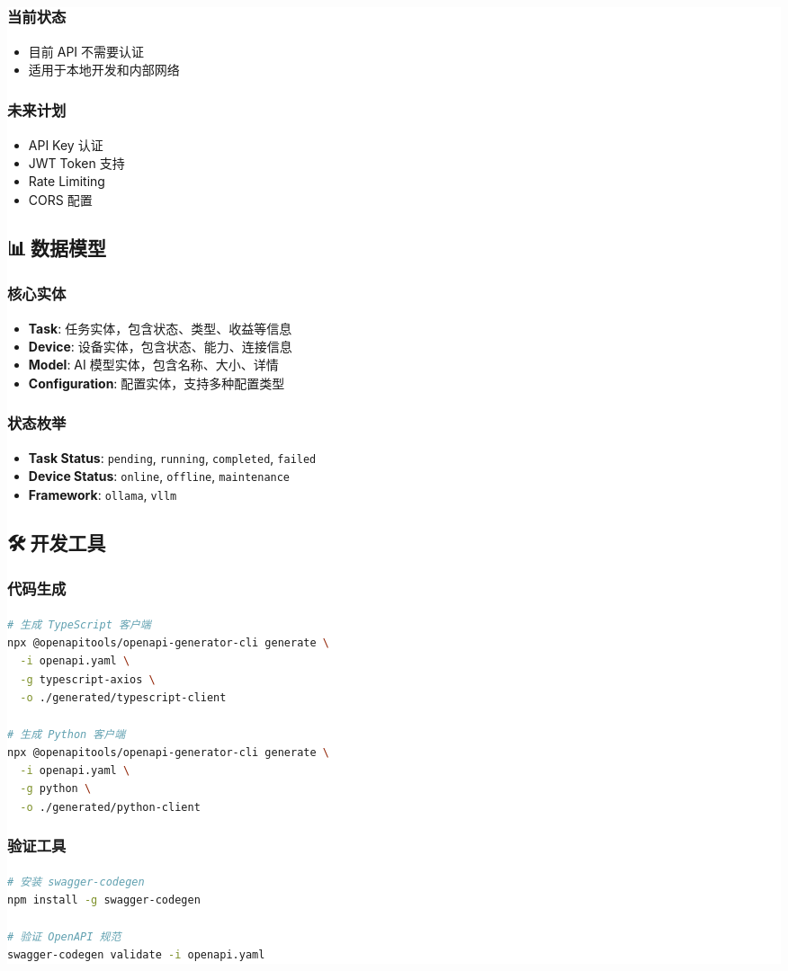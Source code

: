 ### 当前状态
- 目前 API 不需要认证
- 适用于本地开发和内部网络

### 未来计划
- API Key 认证
- JWT Token 支持
- Rate Limiting
- CORS 配置

## 📊 数据模型

### 核心实体
- **Task**: 任务实体，包含状态、类型、收益等信息
- **Device**: 设备实体，包含状态、能力、连接信息
- **Model**: AI 模型实体，包含名称、大小、详情
- **Configuration**: 配置实体，支持多种配置类型

### 状态枚举
- **Task Status**: `pending`, `running`, `completed`, `failed`
- **Device Status**: `online`, `offline`, `maintenance`
- **Framework**: `ollama`, `vllm`

## 🛠️ 开发工具

### 代码生成
```bash
# 生成 TypeScript 客户端
npx @openapitools/openapi-generator-cli generate \
  -i openapi.yaml \
  -g typescript-axios \
  -o ./generated/typescript-client

# 生成 Python 客户端
npx @openapitools/openapi-generator-cli generate \
  -i openapi.yaml \
  -g python \
  -o ./generated/python-client
```

### 验证工具
```bash
# 安装 swagger-codegen
npm install -g swagger-codegen

# 验证 OpenAPI 规范
swagger-codegen validate -i openapi.yaml
```
